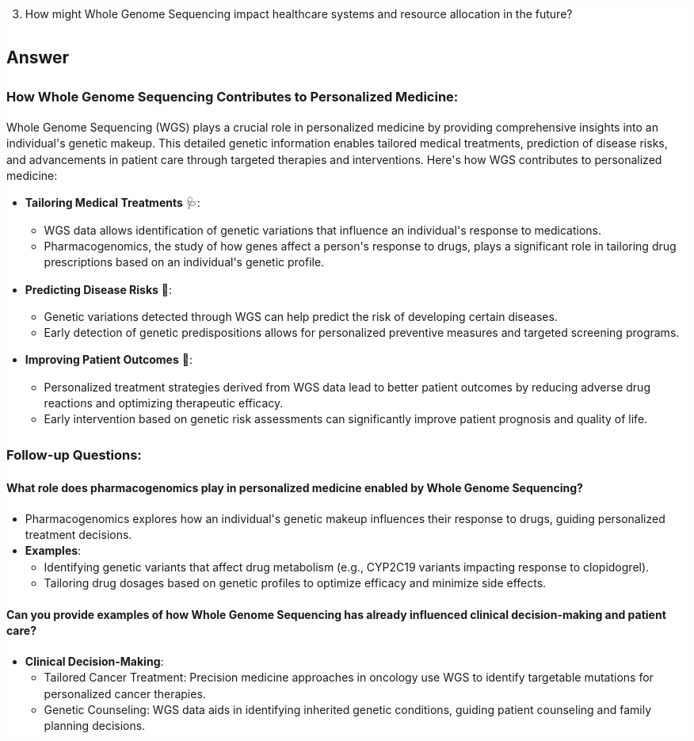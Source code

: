 3. How might Whole Genome Sequencing impact healthcare systems and resource allocation in the future?





## Answer

### How Whole Genome Sequencing Contributes to Personalized Medicine:

Whole Genome Sequencing (WGS) plays a crucial role in personalized medicine by providing comprehensive insights into an individual's genetic makeup. This detailed genetic information enables tailored medical treatments, prediction of disease risks, and advancements in patient care through targeted therapies and interventions. Here's how WGS contributes to personalized medicine:

- **Tailoring Medical Treatments** 🩺:
  - WGS data allows identification of genetic variations that influence an individual's response to medications.
  - Pharmacogenomics, the study of how genes affect a person's response to drugs, plays a significant role in tailoring drug prescriptions based on an individual's genetic profile.

- **Predicting Disease Risks** 🧬:
  - Genetic variations detected through WGS can help predict the risk of developing certain diseases.
  - Early detection of genetic predispositions allows for personalized preventive measures and targeted screening programs.

- **Improving Patient Outcomes** 🌟:
  - Personalized treatment strategies derived from WGS data lead to better patient outcomes by reducing adverse drug reactions and optimizing therapeutic efficacy.
  - Early intervention based on genetic risk assessments can significantly improve patient prognosis and quality of life.

### Follow-up Questions:

#### What role does pharmacogenomics play in personalized medicine enabled by Whole Genome Sequencing?

- Pharmacogenomics explores how an individual's genetic makeup influences their response to drugs, guiding personalized treatment decisions.
- **Examples**:
  - Identifying genetic variants that affect drug metabolism (e.g., CYP2C19 variants impacting response to clopidogrel).
  - Tailoring drug dosages based on genetic profiles to optimize efficacy and minimize side effects.

#### Can you provide examples of how Whole Genome Sequencing has already influenced clinical decision-making and patient care?

- **Clinical Decision-Making**:
  - Tailored Cancer Treatment: Precision medicine approaches in oncology use WGS to identify targetable mutations for personalized cancer therapies.
  - Genetic Counseling: WGS data aids in identifying inherited genetic conditions, guiding patient counseling and family planning decisions.
